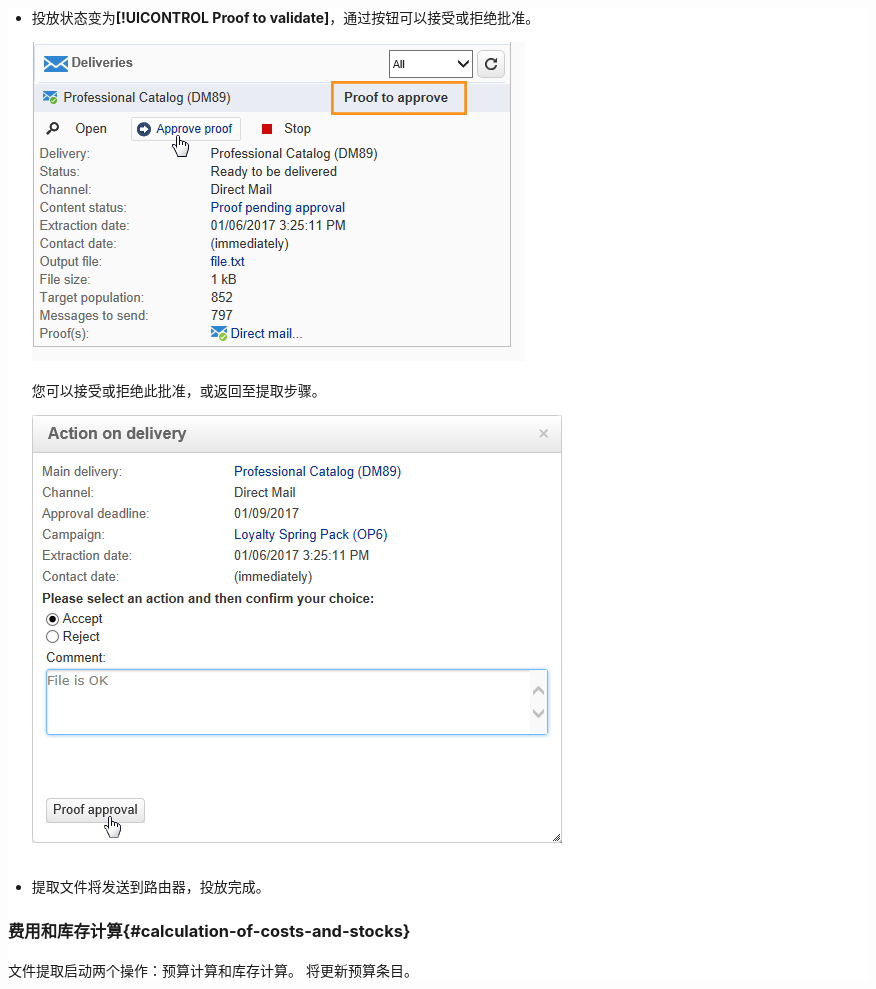 * 投放状态变为&#x200B;**[!UICONTROL Proof to validate]**，通过按钮可以接受或拒绝批准。

   ![](assets/s_ncs_user_file_notif_supplier_link.png)

   您可以接受或拒绝此批准，或返回至提取步骤。

   ![](assets/s_ncs_user_file_notif_supplier_link_confirm.png)

* 提取文件将发送到路由器，投放完成。

### 费用和库存计算{#calculation-of-costs-and-stocks}

文件提取启动两个操作：预算计算和库存计算。 将更新预算条目。
